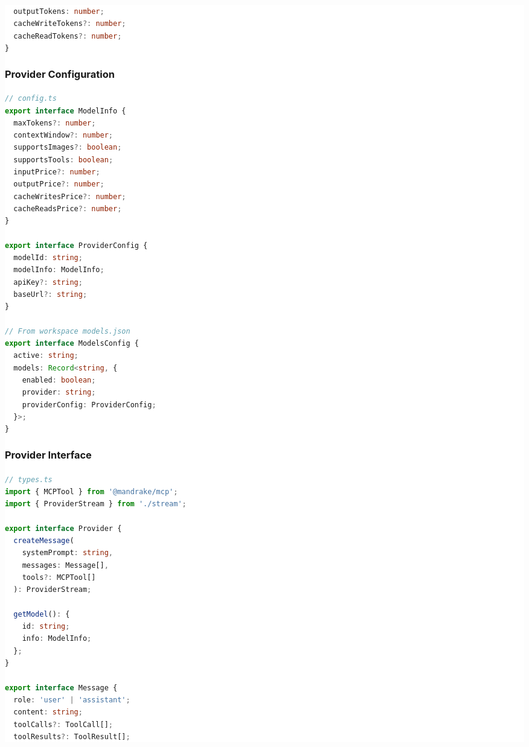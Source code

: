 ```typescript
  outputTokens: number;
  cacheWriteTokens?: number;
  cacheReadTokens?: number;
}
```

### Provider Configuration

```typescript
// config.ts
export interface ModelInfo {
  maxTokens?: number;
  contextWindow?: number;
  supportsImages?: boolean;
  supportsTools: boolean;
  inputPrice?: number;
  outputPrice?: number;
  cacheWritesPrice?: number;
  cacheReadsPrice?: number;
}

export interface ProviderConfig {
  modelId: string;
  modelInfo: ModelInfo;
  apiKey?: string;
  baseUrl?: string;
}

// From workspace models.json
export interface ModelsConfig {
  active: string;
  models: Record<string, {
    enabled: boolean;
    provider: string;
    providerConfig: ProviderConfig;
  }>;
}
```

### Provider Interface

```typescript
// types.ts
import { MCPTool } from '@mandrake/mcp';
import { ProviderStream } from './stream';

export interface Provider {
  createMessage(
    systemPrompt: string,
    messages: Message[], 
    tools?: MCPTool[]
  ): ProviderStream;

  getModel(): {
    id: string;
    info: ModelInfo;
  };
}

export interface Message {
  role: 'user' | 'assistant';
  content: string;
  toolCalls?: ToolCall[];
  toolResults?: ToolResult[];
```